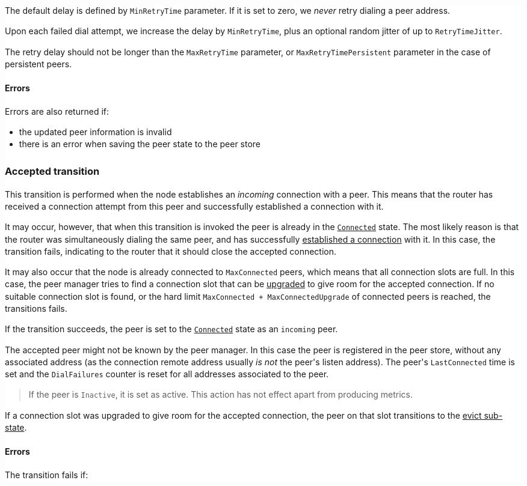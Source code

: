 The default delay is defined by `MinRetryTime` parameter.
If it is set to zero, we *never* retry dialing a peer address.

Upon each failed dial attempt, we increase the delay by `MinRetryTime`, plus an
optional random jitter of up to `RetryTimeJitter`.

The retry delay should not be longer than the `MaxRetryTime` parameter,
or `MaxRetryTimePersistent` parameter in the case of persistent peers.

#### Errors

Errors are also returned if:

- the updated peer information is invalid
- there is an error when saving the peer state to the peer store

### Accepted transition

This transition is performed when the node establishes an *incoming* connection
with a peer.
This means that the router has received a connection attempt from this peer and
successfully established a connection with it.

It may occur, however, that when this transition is invoked the peer is already
in the [`Connected`](#connected-peer) state.
The most likely reason is that the router was simultaneously dialing the same
peer, and has successfully [established a connection](#dialed-transition) with
it.
In this case, the transition fails, indicating to the router that it should
close the accepted connection.

It may also occur that the node is already connected to `MaxConnected` peers,
which means that all connection slots are full.
In this case, the peer manager tries to find a connection slot that can be
[upgraded](#slot-upgrades) to give room for the accepted connection.
If no suitable connection slot is found, or the hard limit `MaxConnected +
MaxConnectedUpgrade` of connected peers is reached, the transitions fails.

If the transition succeeds, the peer is set to the
[`Connected`](#connected-peer) state as an `incoming` peer.

The accepted peer might not be known by the peer manager.
In this case the peer is registered in the peer store, without any associated
address (as the connection remote address usually _is not_ the peer's listen address).
The peer's `LastConnected` time is set and the `DialFailures` counter is reset
for all addresses associated to the peer.

> If the peer is `Inactive`, it is set as active.
> This action has not effect apart from producing metrics.

If a connection slot was upgraded to give room for the accepted connection, the
peer on that slot transitions to the [evict sub-state](#evict-peer).

#### Errors

The transition fails if:
